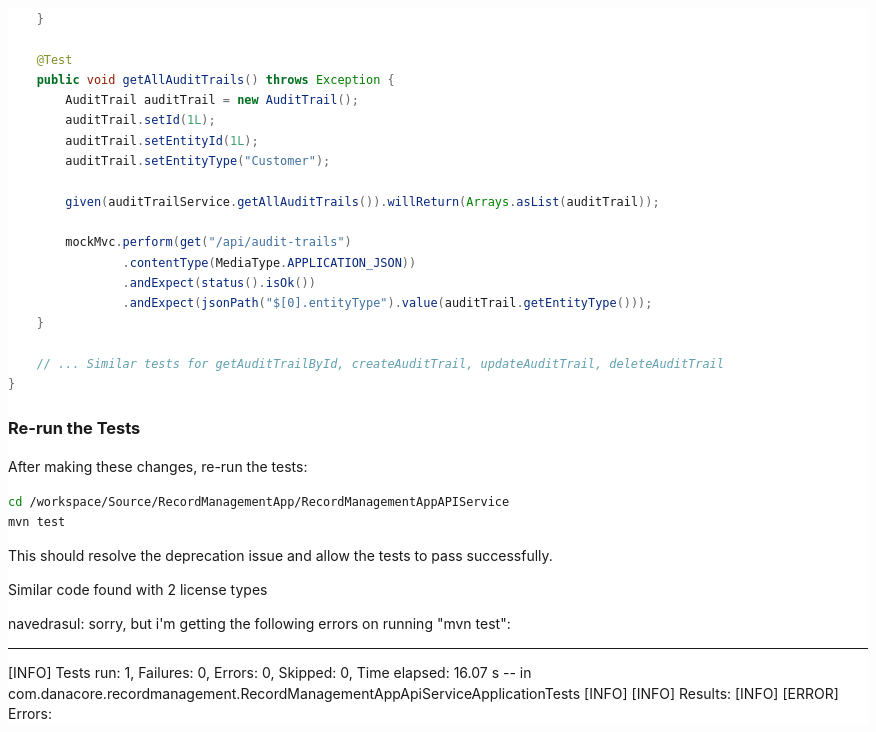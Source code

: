 ```java
    }

    @Test
    public void getAllAuditTrails() throws Exception {
        AuditTrail auditTrail = new AuditTrail();
        auditTrail.setId(1L);
        auditTrail.setEntityId(1L);
        auditTrail.setEntityType("Customer");

        given(auditTrailService.getAllAuditTrails()).willReturn(Arrays.asList(auditTrail));

        mockMvc.perform(get("/api/audit-trails")
                .contentType(MediaType.APPLICATION_JSON))
                .andExpect(status().isOk())
                .andExpect(jsonPath("$[0].entityType").value(auditTrail.getEntityType()));
    }

    // ... Similar tests for getAuditTrailById, createAuditTrail, updateAuditTrail, deleteAuditTrail
}
```

### Re-run the Tests

After making these changes, re-run the tests:

```sh
cd /workspace/Source/RecordManagementApp/RecordManagementAppAPIService
mvn test
```

This should resolve the deprecation issue and allow the tests to pass successfully.

Similar code found with 2 license types

navedrasul: sorry, but i'm getting the following errors on running "mvn test":
___
[INFO] Tests run: 1, Failures: 0, Errors: 0, Skipped: 0, Time elapsed: 16.07 s -- in com.danacore.recordmanagement.RecordManagementAppApiServiceApplicationTests
[INFO] 
[INFO] Results:
[INFO] 
[ERROR] Errors: 